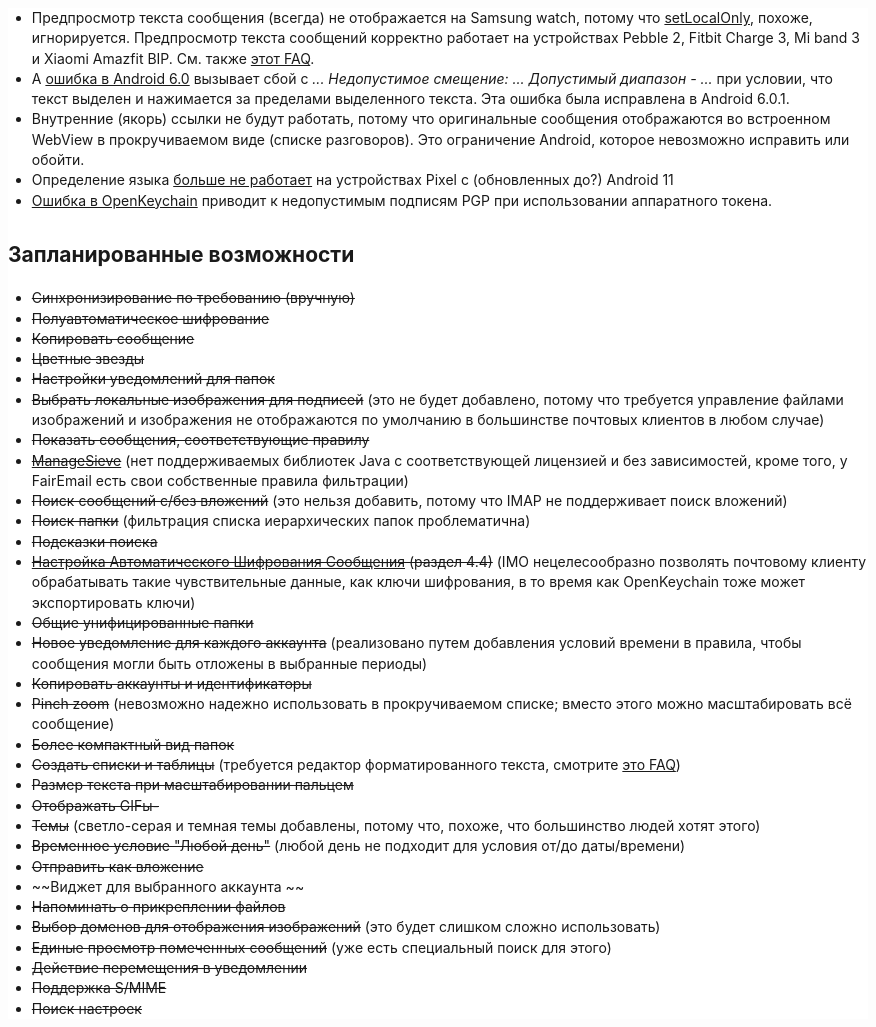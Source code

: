 * Предпросмотр текста сообщения (всегда) не отображается на Samsung watch, потому что [setLocalOnly](https://developer.android.com/reference/androidx/core/app/NotificationCompat.Builder.html#setLocalOnly(boolean)), похоже, игнорируется. Предпросмотр текста сообщений корректно работает на устройствах Pebble 2, Fitbit Charge 3, Mi band 3 и Xiaomi Amazfit BIP. См. также [этот FAQ](#user-content-faq126).
* А [ ошибка в Android 6.0](https://issuetracker.google.com/issues/37068143) вызывает сбой с *... Недопустимое смещение: ... Допустимый диапазон - ...* при условии, что текст выделен и нажимается за пределами выделенного текста. Эта ошибка была исправлена в Android 6.0.1.
* Внутренние (якорь) ссылки не будут работать, потому что оригинальные сообщения отображаются во встроенном WebView в прокручиваемом виде (списке разговоров). Это ограничение Android, которое невозможно исправить или обойти.
* Определение языка [больше не работает](https://issuetracker.google.com/issues/173337263) на устройствах Pixel с (обновленных до?) Android 11
* [Ошибка в OpenKeychain](https://github.com/open-keychain/open-keychain/issues/2688) приводит к недопустимым подписям PGP при использовании аппаратного токена.

<h2><a name="planned-features"></a>Запланированные возможности</h2>

* ~~Синхронизирование по требованию (вручную)~~
* ~~Полуавтоматическое шифрование~~
* ~~Копировать сообщение~~
* ~~Цветные звезды~~
* ~~Настройки уведомлений для папок~~
* ~~Выбрать локальные изображения для подписей~~ (это не будет добавлено, потому что требуется управление файлами изображений и изображения не отображаются по умолчанию в большинстве почтовых клиентов в любом случае)
* ~~Показать сообщения, соответствующие правилу~~
* ~~[ManageSieve](https://tools.ietf.org/html/rfc5804)~~ (нет поддерживаемых библиотек Java с соответствующей лицензией и без зависимостей, кроме того, у FairEmail есть свои собственные правила фильтрации)
* ~~Поиск сообщений с/без вложений~~ (это нельзя добавить, потому что IMAP не поддерживает поиск вложений)
* ~~Поиск папки~~ (фильтрация списка иерархических папок проблематична)
* ~~Подсказки поиска~~
* ~~[Настройка Автоматического Шифрования Сообщения](https://autocrypt.org/autocrypt-spec-1.0.0.pdf) (раздел 4.4)~~ (IMO нецелесообразно позволять почтовому клиенту обрабатывать такие чувствительные данные, как ключи шифрования, в то время как OpenKeychain тоже может экспортировать ключи)
* ~~Общие унифицированные папки~~
* ~~Новое уведомление для каждого аккаунта~~ (реализовано путем добавления условий времени в правила, чтобы сообщения могли быть отложены в выбранные периоды)
* ~~Копировать аккаунты и идентификаторы~~
* ~~Pinch zoom~~ (невозможно надежно использовать в прокручиваемом списке; вместо этого можно масштабировать всё сообщение)
* ~~Более компактный вид папок~~
* ~~Создать списки и таблицы~~ (требуется редактор форматированного текста, смотрите [это FAQ](#user-content-faq99))
* ~~Размер текста при масштабировании пальцем~~
* ~~Отображать GIFы-~~
* ~~Темы~~ (светло-серая и темная темы добавлены, потому что, похоже, что большинство людей хотят этого)
* ~~Временное условие "Любой день"~~ (любой день не подходит для условия от/до даты/времени)
* ~~Отправить как вложение~~
* ~~Виджет для выбранного аккаунта ~~
* ~~Напоминать о прикреплении файлов~~
* ~~Выбор доменов для отображения изображений~~ (это будет слишком сложно использовать)
* ~~Единые просмотр помеченных сообщений~~ (уже есть специальный поиск для этого)
* ~~Действие перемещения в уведомлении~~
* ~~Поддержка S/MIME~~
* ~~Поиск настроек~~
